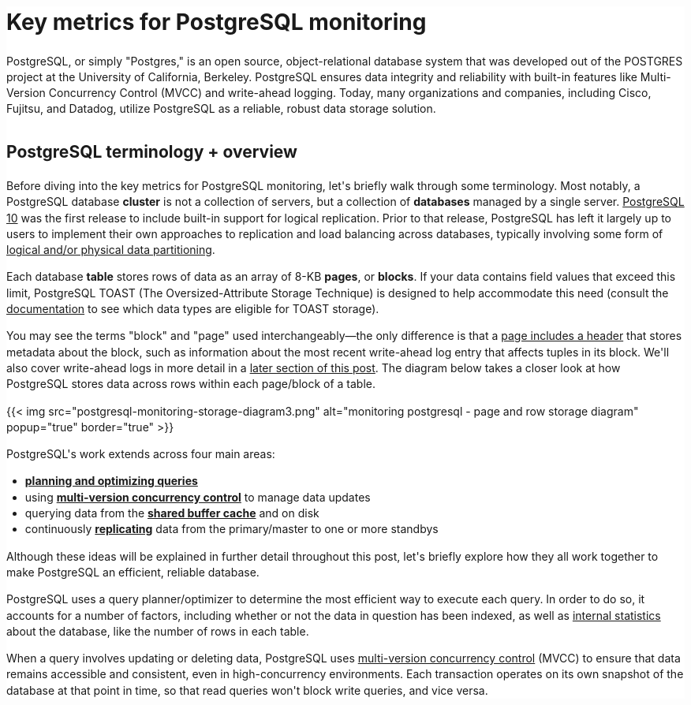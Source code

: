 # Key metrics for PostgreSQL monitoring


PostgreSQL, or simply "Postgres," is an open source, object-relational database system that was developed out of the POSTGRES project at the University of California, Berkeley. PostgreSQL ensures data integrity and reliability with built-in features like Multi-Version Concurrency Control (MVCC) and write-ahead logging. Today, many organizations and companies, including Cisco, Fujitsu, and Datadog, utilize PostgreSQL as a reliable, robust data storage solution. 

## PostgreSQL terminology + overview
Before diving into the key metrics for PostgreSQL monitoring, let's briefly walk through some terminology. Most notably, a PostgreSQL database **cluster** is not a collection of servers, but a collection of **databases** managed by a single server. [PostgreSQL 10][postgres-10-release] was the first release to include built-in support for logical replication. Prior to that release, PostgreSQL has left it largely up to users to implement their own approaches to replication and load balancing across databases, typically involving some form of [logical and/or physical data partitioning][postgres-availability-docs].   

Each database **table** stores rows of data as an array of 8-KB **pages**, or **blocks**. If your data contains field values that exceed this limit, PostgreSQL TOAST (The Oversized-Attribute Storage Technique) is designed to help accommodate this need (consult the [documentation][toast-docs] to see which data types are eligible for TOAST storage).

You may see the terms "block" and "page" used interchangeably—the only difference is that a [page includes a header](https://www.postgresql.org/docs/current/static/storage-page-layout.html#PAGEHEADERDATA-TABLE) that stores metadata about the block, such as information about the most recent write-ahead log entry that affects tuples in its block. We'll also cover write-ahead logs in more detail in a [later section of this post](#replication-and-reliability). The diagram below takes a closer look at how PostgreSQL stores data across rows within each page/block of a table.

{{< img src="postgresql-monitoring-storage-diagram3.png" alt="monitoring postgresql - page and row storage diagram" popup="true" border="true" >}}

PostgreSQL's work extends across four main areas:  

- **[planning and optimizing queries](#read-query-throughput-and-performance)**  
- using [**multi-version concurrency control**](#write-query-throughput-and-performance) to manage data updates  
- querying data from the [**shared buffer cache**](#shared-buffer-usage) and on disk  
- continuously [**replicating**](#replication-and-reliability) data from the primary/master to one or more standbys  

Although these ideas will be explained in further detail throughout this post, let's briefly explore how they all work together to make PostgreSQL an efficient, reliable database. 

PostgreSQL uses a query planner/optimizer to determine the most efficient way to execute each query. In order to do so, it accounts for a number of factors, including whether or not the data in question has been indexed, as well as [internal statistics][internal-statistics-docs] about the database, like the number of rows in each table.

When a query involves updating or deleting data, PostgreSQL uses [multi-version concurrency control](#write-query-throughput-and-performance) (MVCC) to ensure that data remains accessible and consistent, even in high-concurrency environments. Each transaction operates on its own snapshot of the database at that point in time, so that read queries won't block write queries, and vice versa. 


[postgres-scalable]: https://www.postgresql.org/about/
[stats-collector-docs]: https://www.postgresql.org/docs/current/static/monitoring-stats.html
[monitoring-101-blog]: https://www.datadoghq.com/blog/monitoring-101-collecting-data/
[planner-docs]: https://www.postgresql.org/docs/current/static/planner-optimizer.html
[tuple-header]: https://github.com/postgres/postgres/blob/master/src/include/access/htup_details.h#L142
[explain-docs]: https://www.postgresql.org/docs/current/static/using-explain.html
[mvcc-docs]: https://www.postgresql.org/docs/current/static/mvcc-intro.html
[toast-docs]: https://www.postgresql.org/docs/current/static/storage-toast.html
[pg-locks]: https://www.postgresql.org/docs/current/static/view-pg-locks.html
[wal-docs]: https://www.postgresql.org/docs/current/static/wal-intro.html
[checkpoint-docs]: https://www.postgresql.org/docs/current/static/wal-configuration.html
[pgbouncer]: https://pgbouncer.github.io/
[postgres-availability-docs]: https://www.postgresql.org/docs/current/static/different-replication-solutions.html
[postgres-10-release]: https://www.postgresql.org/docs/current/static/release-10.html
[explain-depesz]: https://explain.depesz.com/
[random-page-cost]: https://www.postgresql.org/docs/current/static/runtime-config-query.html#GUC-RANDOM-PAGE-COST
[shared-buffers]: https://www.postgresql.org/docs/current/static/runtime-config-resource.html#GUC-SHARED-BUFFERS
[postgresql-partitioning]: https://www.postgresql.org/docs/current/static/ddl-partitioning.html
[pt-2-bgwriter]: /blog/postgresql-monitoring-tools/#pg-stat-bgwriter
[pt-2-pgstatio]: /blog/postgresql-monitoring-tools/#pg-statio-user-tables
[internal-statistics-docs]: https://www.postgresql.org/docs/current/static/planner-stats.html
[part-2]: /blog/postgresql-monitoring-tools
[part-3]: /blog/collect-postgresql-data-with-datadog
[autovacuum-docs]: https://www.postgresql.org/docs/current/static/routine-vacuuming.html#AUTOVACUUM
[pgclass-docs]: https://www.postgresql.org/docs/current/static/catalog-pg-class.html